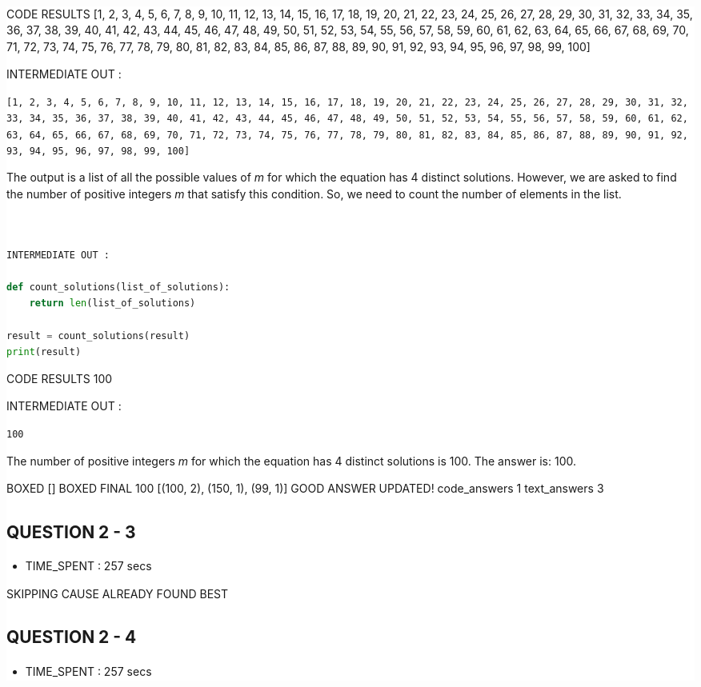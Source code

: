 CODE RESULTS [1, 2, 3, 4, 5, 6, 7, 8, 9, 10, 11, 12, 13, 14, 15, 16, 17, 18, 19, 20, 21, 22, 23, 24, 25, 26, 27, 28, 29, 30, 31, 32, 33, 34, 35, 36, 37, 38, 39, 40, 41, 42, 43, 44, 45, 46, 47, 48, 49, 50, 51, 52, 53, 54, 55, 56, 57, 58, 59, 60, 61, 62, 63, 64, 65, 66, 67, 68, 69, 70, 71, 72, 73, 74, 75, 76, 77, 78, 79, 80, 81, 82, 83, 84, 85, 86, 87, 88, 89, 90, 91, 92, 93, 94, 95, 96, 97, 98, 99, 100]

INTERMEDIATE OUT :
```output
[1, 2, 3, 4, 5, 6, 7, 8, 9, 10, 11, 12, 13, 14, 15, 16, 17, 18, 19, 20, 21, 22, 23, 24, 25, 26, 27, 28, 29, 30, 31, 32, 33, 34, 35, 36, 37, 38, 39, 40, 41, 42, 43, 44, 45, 46, 47, 48, 49, 50, 51, 52, 53, 54, 55, 56, 57, 58, 59, 60, 61, 62, 63, 64, 65, 66, 67, 68, 69, 70, 71, 72, 73, 74, 75, 76, 77, 78, 79, 80, 81, 82, 83, 84, 85, 86, 87, 88, 89, 90, 91, 92, 93, 94, 95, 96, 97, 98, 99, 100]
```
The output is a list of all the possible values of $m$ for which the equation has 4 distinct solutions. However, we are asked to find the number of positive integers $m$ that satisfy this condition. So, we need to count the number of elements in the list.

```python


INTERMEDIATE OUT :

def count_solutions(list_of_solutions):
    return len(list_of_solutions)

result = count_solutions(result)
print(result)
```

CODE RESULTS 100

INTERMEDIATE OUT :
```output
100
```
The number of positive integers $m$ for which the equation has 4 distinct solutions is 100. The answer is: $100$.

BOXED []
BOXED FINAL 100
[(100, 2), (150, 1), (99, 1)]
GOOD ANSWER UPDATED!
code_answers 1 text_answers 3



## QUESTION 2 - 3 
- TIME_SPENT : 257 secs

SKIPPING CAUSE ALREADY FOUND BEST



## QUESTION 2 - 4 
- TIME_SPENT : 257 secs
